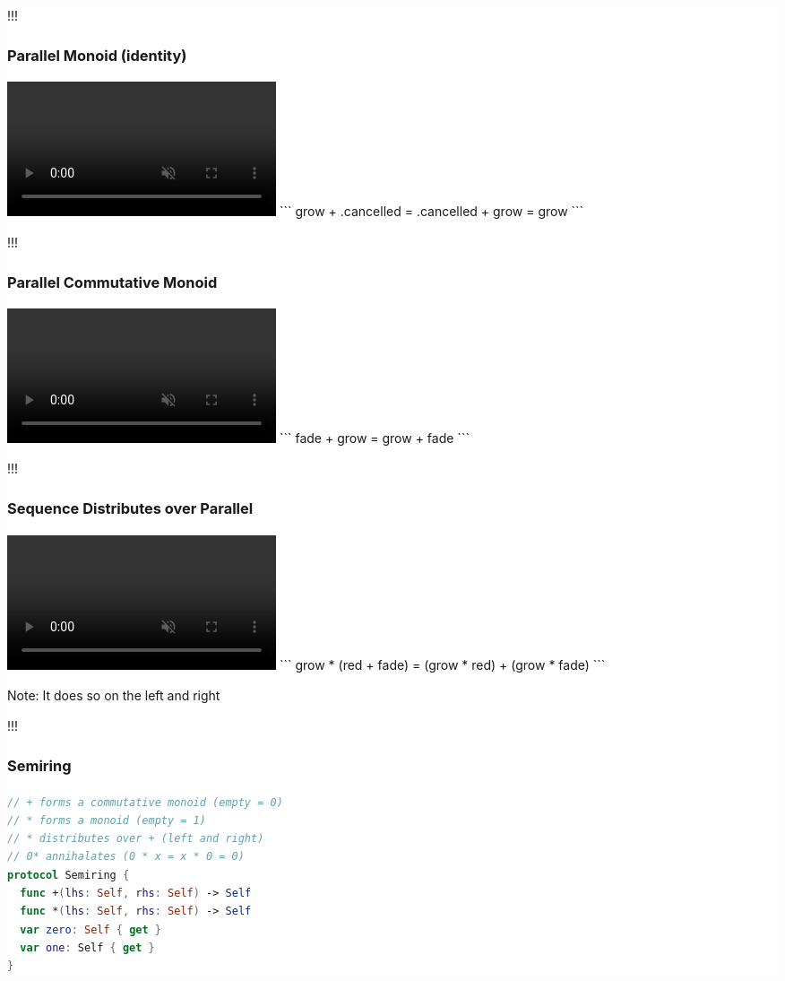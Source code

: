 !!!

### Parallel Monoid (identity)

<div class="vidcode">
  <video playsinline autoplay muted loop>
    <source src="vids/grow-par-identity.mp4" type="video/mp4">
  </video>
  ```
  grow + .cancelled = .cancelled + grow = grow
  ```
</div>

!!!

### Parallel Commutative Monoid

<div class="vidcode">
  <video playsinline autoplay muted loop>
    <source src="vids/fade-grow-parallel.mp4" type="video/mp4">
  </video>
  ```
  fade + grow = grow + fade
  ```
</div>

!!!

### Sequence Distributes over Parallel

<div class="vidcode">
  <video playsinline autoplay muted loop>
    <source src="vids/right-distributive.mp4" type="video/mp4">
  </video>
  ```
  grow * (red + fade) = (grow * red) + (grow * fade)
  ```
</div>

Note: It does so on the left and right

!!!

### Semiring

```swift
// + forms a commutative monoid (empty = 0)
// * forms a monoid (empty = 1)
// * distributes over + (left and right)
// 0* annihalates (0 * x = x * 0 = 0)
protocol Semiring {
  func +(lhs: Self, rhs: Self) -> Self
  func *(lhs: Self, rhs: Self) -> Self
  var zero: Self { get }
  var one: Self { get }
}
```
